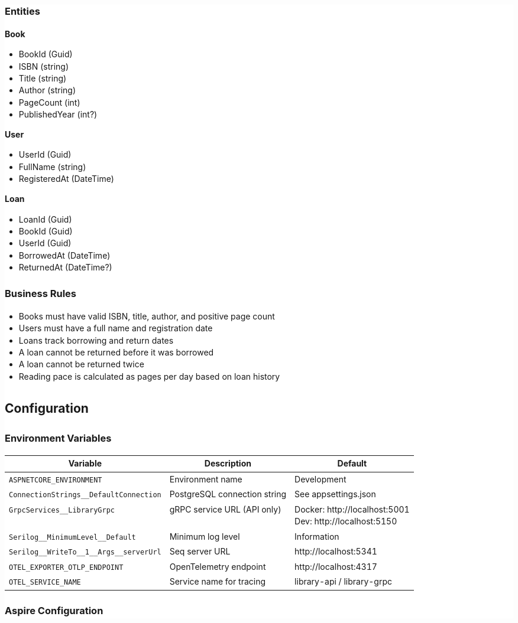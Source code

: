 ### Entities

**Book**
- BookId (Guid)
- ISBN (string)
- Title (string)
- Author (string)
- PageCount (int)
- PublishedYear (int?)

**User**
- UserId (Guid)
- FullName (string)
- RegisteredAt (DateTime)

**Loan**
- LoanId (Guid)
- BookId (Guid)
- UserId (Guid)
- BorrowedAt (DateTime)
- ReturnedAt (DateTime?)

### Business Rules

- Books must have valid ISBN, title, author, and positive page count
- Users must have a full name and registration date
- Loans track borrowing and return dates
- A loan cannot be returned before it was borrowed
- A loan cannot be returned twice
- Reading pace is calculated as pages per day based on loan history

## Configuration

### Environment Variables

| Variable | Description | Default |
|----------|-------------|---------|
| `ASPNETCORE_ENVIRONMENT` | Environment name | Development |
| `ConnectionStrings__DefaultConnection` | PostgreSQL connection string | See appsettings.json |
| `GrpcServices__LibraryGrpc` | gRPC service URL (API only) | Docker: http://localhost:5001<br/>Dev: http://localhost:5150 |
| `Serilog__MinimumLevel__Default` | Minimum log level | Information |
| `Serilog__WriteTo__1__Args__serverUrl` | Seq server URL | http://localhost:5341 |
| `OTEL_EXPORTER_OTLP_ENDPOINT` | OpenTelemetry endpoint | http://localhost:4317 |
| `OTEL_SERVICE_NAME` | Service name for tracing | library-api / library-grpc |

### Aspire Configuration
